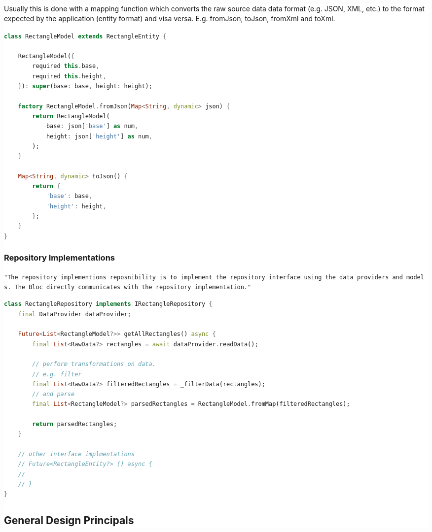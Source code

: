 Usually this is done with a mapping function which converts the raw source data data format (e.g. JSON, XML, etc.) to the format expected by the application (entity format) and visa versa. E.g. fromJson, toJson, fromXml and toXml.

```dart
class RectangleModel extends RectangleEntity {

    RectangleModel({
        required this.base,
        required this.height,
    }): super(base: base, height: height);

    factory RectangleModel.fromJson(Map<String, dynamic> json) {
        return RectangleModel(
            base: json['base'] as num,
            height: json['height'] as num,
        );
    }

    Map<String, dynamic> toJson() {
        return {
            'base': base,
            'height': height,
        };
    }
}
```

### Repository Implementations

```
"The repository implementions reposnibility is to implement the repository interface using the data providers and models. The Bloc directly communicates with the repository implementation."
```

```dart
class RectangleRepository implements IRectangleRepository {
    final DataProvider dataProvider;
 
    Future<List<RectangleModel?>> getAllRectangles() async {
        final List<RawData?> rectangles = await dataProvider.readData();
       
        // perform transformations on data. 
        // e.g. filter
        final List<RawData?> filteredRectangles = _filterData(rectangles);
        // and parse
        final List<RectangleModel?> parsedRectangles = RectangleModel.fromMap(filteredRectangles);

        return parsedRectangles;
    }

    // other interface implmentations
    // Future<RectangleEntity?> () async {
    //     
    // }
}
```
## General Design Principals
